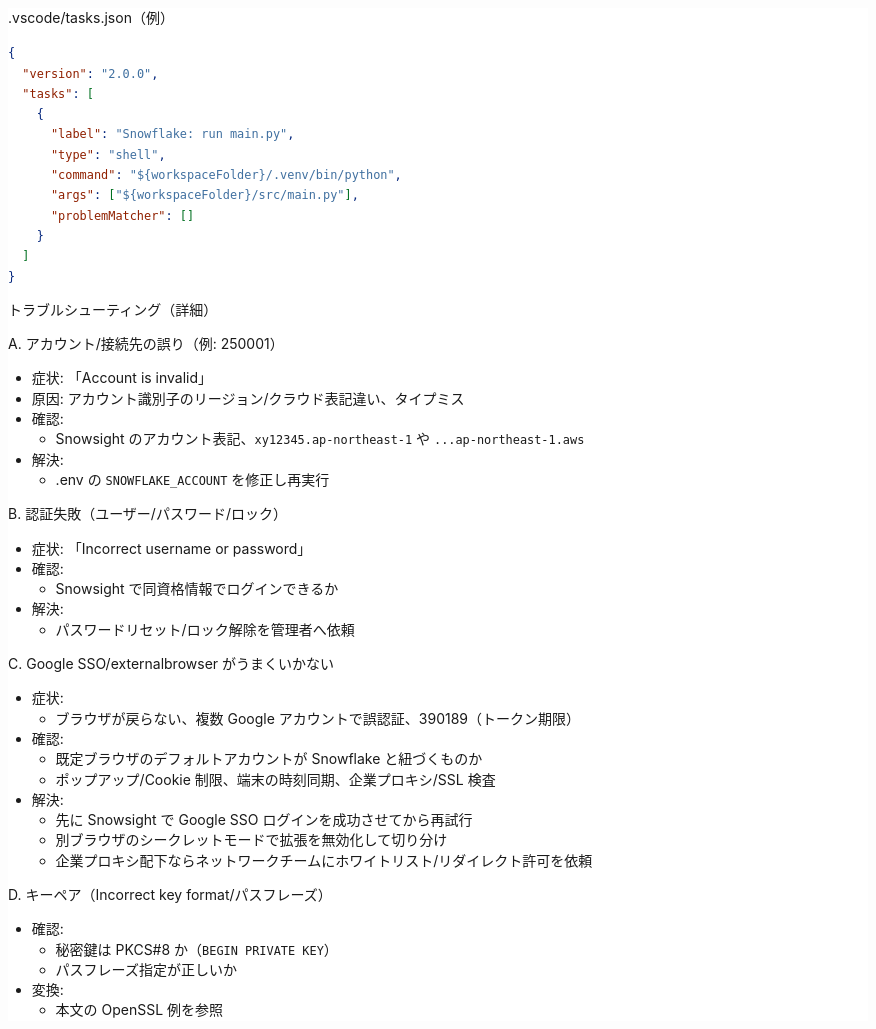 .vscode/tasks.json（例）

```json
{
  "version": "2.0.0",
  "tasks": [
    {
      "label": "Snowflake: run main.py",
      "type": "shell",
      "command": "${workspaceFolder}/.venv/bin/python",
      "args": ["${workspaceFolder}/src/main.py"],
      "problemMatcher": []
    }
  ]
}
```

トラブルシューティング（詳細）

A. アカウント/接続先の誤り（例: 250001）

- 症状: 「Account is invalid」
- 原因: アカウント識別子のリージョン/クラウド表記違い、タイプミス
- 確認:
  - Snowsight のアカウント表記、`xy12345.ap-northeast-1` や `...ap-northeast-1.aws`
- 解決:
  - .env の `SNOWFLAKE_ACCOUNT` を修正し再実行

B. 認証失敗（ユーザー/パスワード/ロック）

- 症状: 「Incorrect username or password」
- 確認:
  - Snowsight で同資格情報でログインできるか
- 解決:
  - パスワードリセット/ロック解除を管理者へ依頼

C. Google SSO/externalbrowser がうまくいかない

- 症状:
  - ブラウザが戻らない、複数 Google アカウントで誤認証、390189（トークン期限）
- 確認:
  - 既定ブラウザのデフォルトアカウントが Snowflake と紐づくものか
  - ポップアップ/Cookie 制限、端末の時刻同期、企業プロキシ/SSL 検査
- 解決:
  - 先に Snowsight で Google SSO ログインを成功させてから再試行
  - 別ブラウザのシークレットモードで拡張を無効化して切り分け
  - 企業プロキシ配下ならネットワークチームにホワイトリスト/リダイレクト許可を依頼

D. キーペア（Incorrect key format/パスフレーズ）

- 確認:
  - 秘密鍵は PKCS#8 か（`BEGIN PRIVATE KEY`）
  - パスフレーズ指定が正しいか
- 変換:
  - 本文の OpenSSL 例を参照
